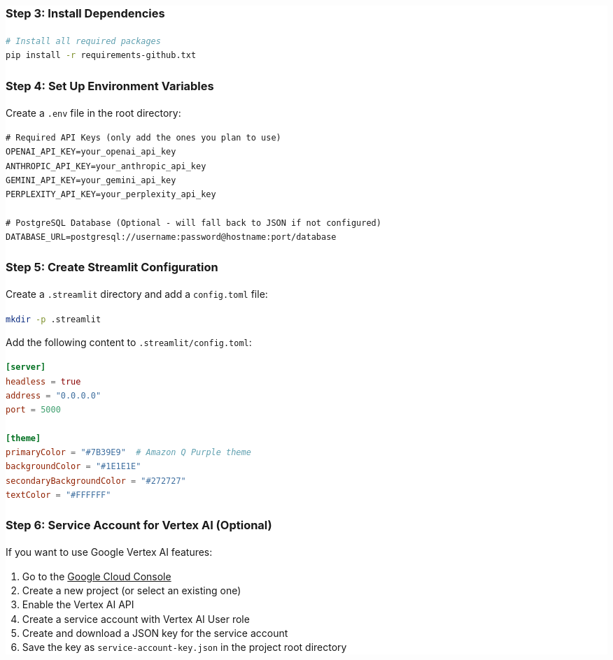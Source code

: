 ### Step 3: Install Dependencies

```bash
# Install all required packages
pip install -r requirements-github.txt
```

### Step 4: Set Up Environment Variables

Create a `.env` file in the root directory:

```
# Required API Keys (only add the ones you plan to use)
OPENAI_API_KEY=your_openai_api_key
ANTHROPIC_API_KEY=your_anthropic_api_key
GEMINI_API_KEY=your_gemini_api_key
PERPLEXITY_API_KEY=your_perplexity_api_key

# PostgreSQL Database (Optional - will fall back to JSON if not configured)
DATABASE_URL=postgresql://username:password@hostname:port/database
```

### Step 5: Create Streamlit Configuration

Create a `.streamlit` directory and add a `config.toml` file:

```bash
mkdir -p .streamlit
```

Add the following content to `.streamlit/config.toml`:

```toml
[server]
headless = true
address = "0.0.0.0"
port = 5000

[theme]
primaryColor = "#7B39E9"  # Amazon Q Purple theme
backgroundColor = "#1E1E1E"
secondaryBackgroundColor = "#272727"
textColor = "#FFFFFF"
```

### Step 6: Service Account for Vertex AI (Optional)

If you want to use Google Vertex AI features:

1. Go to the [Google Cloud Console](https://console.cloud.google.com/)
2. Create a new project (or select an existing one)
3. Enable the Vertex AI API
4. Create a service account with Vertex AI User role
5. Create and download a JSON key for the service account
6. Save the key as `service-account-key.json` in the project root directory
